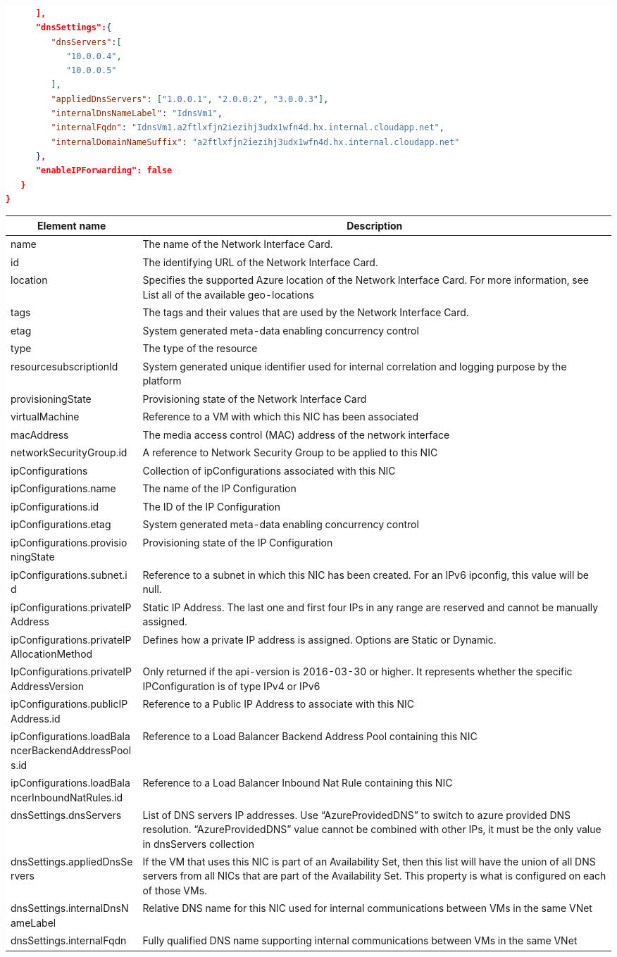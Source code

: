 ```json  
      ],  
      "dnsSettings":{   
         "dnsServers":[   
            "10.0.0.4",  
            "10.0.0.5"  
         ],  
         "appliedDnsServers": ["1.0.0.1", "2.0.0.2", "3.0.0.3"],  
         "internalDnsNameLabel": "IdnsVm1",  
         "internalFqdn": "IdnsVm1.a2ftlxfjn2iezihj3udx1wfn4d.hx.internal.cloudapp.net",  
         "internalDomainNameSuffix": "a2ftlxfjn2iezihj3udx1wfn4d.hx.internal.cloudapp.net"  
      },  
      "enableIPForwarding": false  
   }  
}  
```  
  
|Element name|Description|  
|------------------|-----------------|  
|name|The name of the Network Interface Card.|  
|id|The identifying URL of the Network Interface Card.|  
|location|Specifies the supported Azure location of the Network Interface Card. For more information, see List all of the available geo-locations|  
|tags|The tags and their values that are used by the Network Interface Card.|  
|etag|System generated meta-data enabling concurrency control|  
|type|The type of the resource|  
|resourcesubscriptionId|System generated unique identifier used for internal correlation and logging purpose by the platform|  
|provisioningState|Provisioning state of the Network Interface Card|  
|virtualMachine|Reference to a VM with which this NIC has been associated|  
|macAddress|The media access control (MAC) address of the network interface|  
|networkSecurityGroup.id|A reference to Network Security Group to be applied to this NIC|  
|ipConfigurations|Collection of ipConfigurations associated with this NIC|  
|ipConfigurations.name|The name of the IP Configuration|  
|ipConfigurations.id|The ID of the IP Configuration|  
|ipConfigurations.etag|System generated meta-data enabling concurrency control|  
|ipConfigurations.provisioningState|Provisioning state of the IP Configuration|  
|ipConfigurations.subnet.id|Reference to a subnet in which this NIC has been created. For an IPv6 ipconfig, this value will be null.|  
|ipConfigurations.privateIPAddress|Static IP Address. The last one and first four IPs in any range are reserved and cannot be manually assigned.|  
|ipConfigurations.privateIPAllocationMethod|Defines how a private IP address is assigned. Options are Static or Dynamic.|  
|IpConfigurations.privateIPAddressVersion|Only returned if the api-version is 2016-03-30 or higher. It represents whether the specific IPConfiguration is of type IPv4 or IPv6|  
|ipConfigurations.publicIPAddress.id|Reference to a Public IP Address to associate with this NIC|  
|ipConfigurations.loadBalancerBackendAddressPools.id|Reference to a Load Balancer Backend Address Pool containing this NIC|  
|ipConfigurations.loadBalancerInboundNatRules.id|Reference to a Load Balancer Inbound Nat Rule containing this NIC|  
|dnsSettings.dnsServers|List of DNS servers IP addresses. Use “AzureProvidedDNS” to switch to azure provided DNS resolution. “AzureProvidedDNS” value cannot be combined with other IPs, it must be the only value in dnsServers collection|  
|dnsSettings.appliedDnsServers|If the VM that uses this NIC is part of an Availability Set, then this list will have the union of all DNS servers from all NICs that are part of the Availability Set. This property is what is configured on each of those VMs.|  
|dnsSettings.internalDnsNameLabel|Relative DNS name for this NIC used for internal communications between VMs in the same VNet|  
|dnsSettings.internalFqdn|Fully qualified DNS name supporting internal communications between VMs in the same VNet|  